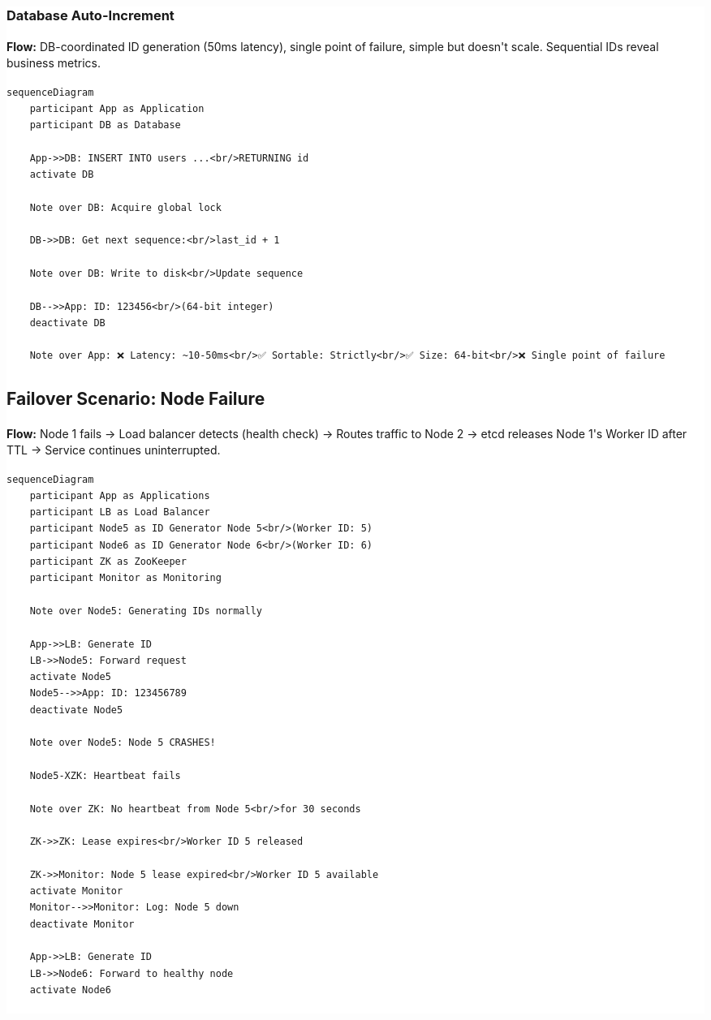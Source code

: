 ### Database Auto-Increment

**Flow:** DB-coordinated ID generation (50ms latency), single point of failure, simple but doesn't scale. Sequential IDs reveal business metrics.

```mermaid
sequenceDiagram
    participant App as Application
    participant DB as Database

    App->>DB: INSERT INTO users ...<br/>RETURNING id
    activate DB
    
    Note over DB: Acquire global lock
    
    DB->>DB: Get next sequence:<br/>last_id + 1
    
    Note over DB: Write to disk<br/>Update sequence
    
    DB-->>App: ID: 123456<br/>(64-bit integer)
    deactivate DB
    
    Note over App: ❌ Latency: ~10-50ms<br/>✅ Sortable: Strictly<br/>✅ Size: 64-bit<br/>❌ Single point of failure
```

## Failover Scenario: Node Failure

**Flow:** Node 1 fails → Load balancer detects (health check) → Routes traffic to Node 2 → etcd releases Node 1's Worker ID after TTL → Service continues uninterrupted.

```mermaid
sequenceDiagram
    participant App as Applications
    participant LB as Load Balancer
    participant Node5 as ID Generator Node 5<br/>(Worker ID: 5)
    participant Node6 as ID Generator Node 6<br/>(Worker ID: 6)
    participant ZK as ZooKeeper
    participant Monitor as Monitoring

    Note over Node5: Generating IDs normally
    
    App->>LB: Generate ID
    LB->>Node5: Forward request
    activate Node5
    Node5-->>App: ID: 123456789
    deactivate Node5
    
    Note over Node5: Node 5 CRASHES!
    
    Node5-XZK: Heartbeat fails
    
    Note over ZK: No heartbeat from Node 5<br/>for 30 seconds
    
    ZK->>ZK: Lease expires<br/>Worker ID 5 released
    
    ZK->>Monitor: Node 5 lease expired<br/>Worker ID 5 available
    activate Monitor
    Monitor-->>Monitor: Log: Node 5 down
    deactivate Monitor
    
    App->>LB: Generate ID
    LB->>Node6: Forward to healthy node
    activate Node6
    
```
